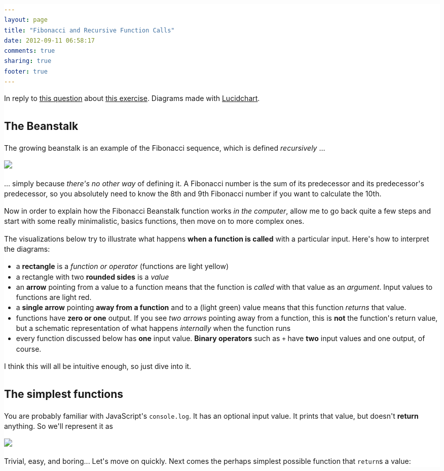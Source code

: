 ```yaml
---
layout: page
title: "Fibonacci and Recursive Function Calls"
date: 2012-09-11 06:58:17
comments: true
sharing: true
footer: true
---
```


In reply to [this question](http://www.codecademy.com/forum_questions/50483966f126140002013530) about [this exercise](http://www.codecademy.com/courses/javascript-lesson-205/2#!/exercises/3). Diagrams made with [Lucidchart](https://www.lucidchart.com/).

## The Beanstalk
The growing beanstalk is an example of the Fibonacci sequence, which is defined _recursively_ …

![](https://dl.dropbox.com/u/288369/answers/codecademy/_Fibonacci_math.png)

… simply because _there's no other way_ of defining it. A Fibonacci number is the sum of its predecessor and its predecessor's predecessor, so you absolutely need to know the 8th and 9th Fibonacci number if you want to calculate the 10th.

Now in order to explain how the Fibonacci Beanstalk function works _in the computer_, allow me to go back quite a few steps and start with some really minimalistic, basics functions, then move on to more complex ones.

The visualizations below try to illustrate what happens **when a function is called** with a particular input. Here's how to interpret the diagrams:

- a **rectangle** is a _function or operator_ (functions are light yellow)
- a rectangle with two **rounded sides** is a _value_
- an **arrow** pointing from a value to a function means that the function is _called_ with that value as an _argument_. Input values to functions are light red.
- a **single arrow** pointing **away from a function** and to a (light green) value means that this function _returns_ that value.
- functions have **zero or one** output. If you see _two arrows_ pointing away from a function, this is **not** the function's return value, but a schematic representation of what happens _internally_ when the function runs
- every function discussed below has **one** input value. **Binary operators** such as `+` have **two** input values and one output, of course.

I think this will all be intuitive enough, so just dive into it.

## The simplest functions
You are probably familiar with JavaScript's `console.log`. It has an optional input value. It prints that value, but doesn't **return** anything. So we'll represent it as

![](https://dl.dropbox.com/u/288369/answers/codecademy/00%20console.png)

Trivial, easy, and boring... Let's move on quickly. Next comes the perhaps simplest possible function that `return`s a value:
